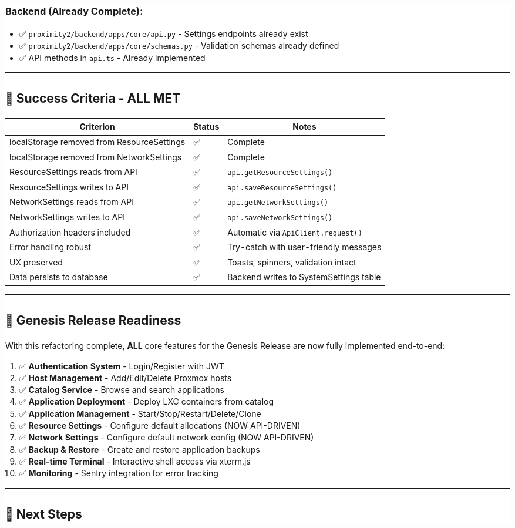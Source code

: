 ### Backend (Already Complete):
- ✅ `proximity2/backend/apps/core/api.py` - Settings endpoints already exist
- ✅ `proximity2/backend/apps/core/schemas.py` - Validation schemas already defined
- ✅ API methods in `api.ts` - Already implemented

---

## 🎉 Success Criteria - ALL MET

| Criterion | Status | Notes |
|-----------|--------|-------|
| localStorage removed from ResourceSettings | ✅ | Complete |
| localStorage removed from NetworkSettings | ✅ | Complete |
| ResourceSettings reads from API | ✅ | `api.getResourceSettings()` |
| ResourceSettings writes to API | ✅ | `api.saveResourceSettings()` |
| NetworkSettings reads from API | ✅ | `api.getNetworkSettings()` |
| NetworkSettings writes to API | ✅ | `api.saveNetworkSettings()` |
| Authorization headers included | ✅ | Automatic via `ApiClient.request()` |
| Error handling robust | ✅ | Try-catch with user-friendly messages |
| UX preserved | ✅ | Toasts, spinners, validation intact |
| Data persists to database | ✅ | Backend writes to SystemSettings table |

---

## 🚀 Genesis Release Readiness

With this refactoring complete, **ALL** core features for the Genesis Release are now fully implemented end-to-end:

1. ✅ **Authentication System** - Login/Register with JWT
2. ✅ **Host Management** - Add/Edit/Delete Proxmox hosts
3. ✅ **Catalog Service** - Browse and search applications
4. ✅ **Application Deployment** - Deploy LXC containers from catalog
5. ✅ **Application Management** - Start/Stop/Restart/Delete/Clone
6. ✅ **Resource Settings** - Configure default allocations (NOW API-DRIVEN)
7. ✅ **Network Settings** - Configure default network config (NOW API-DRIVEN)
8. ✅ **Backup & Restore** - Create and restore application backups
9. ✅ **Real-time Terminal** - Interactive shell access via xterm.js
10. ✅ **Monitoring** - Sentry integration for error tracking

---

## 📝 Next Steps
